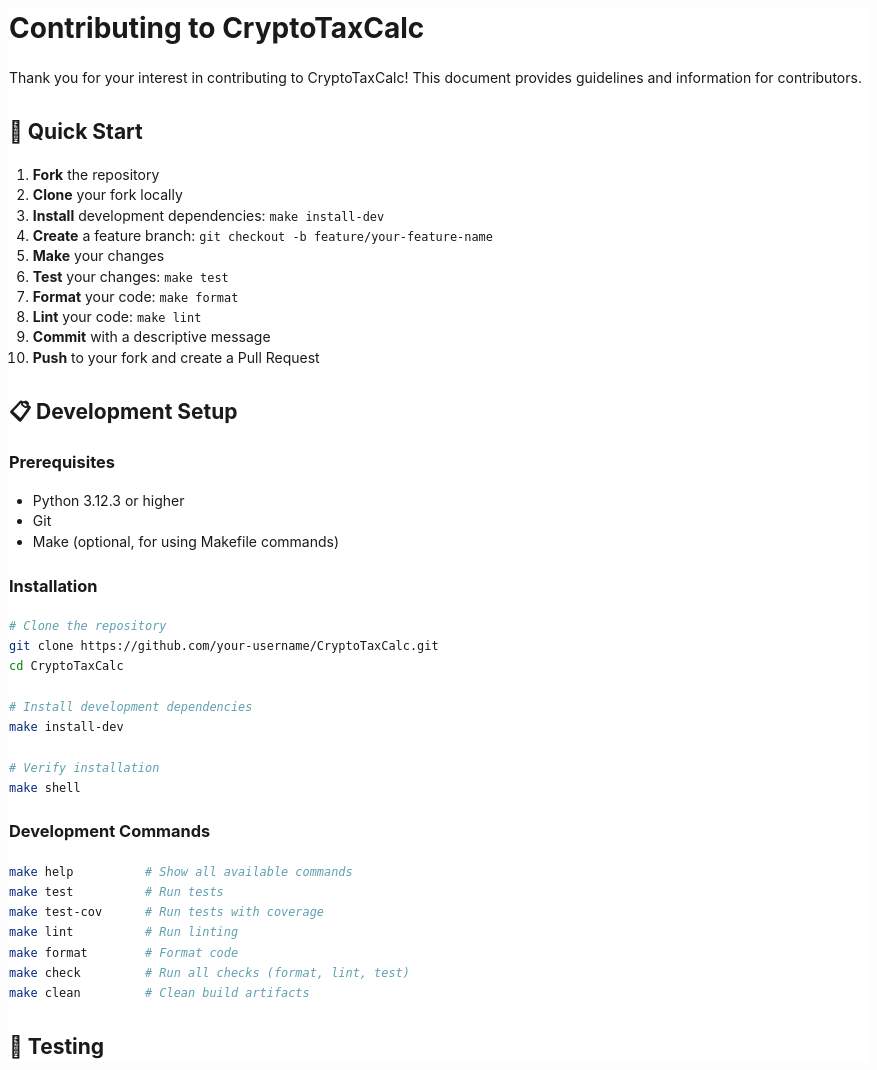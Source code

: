 # Contributing to CryptoTaxCalc

Thank you for your interest in contributing to CryptoTaxCalc! This document provides guidelines and information for contributors.

## 🚀 Quick Start

1. **Fork** the repository
2. **Clone** your fork locally
3. **Install** development dependencies: `make install-dev`
4. **Create** a feature branch: `git checkout -b feature/your-feature-name`
5. **Make** your changes
6. **Test** your changes: `make test`
7. **Format** your code: `make format`
8. **Lint** your code: `make lint`
9. **Commit** with a descriptive message
10. **Push** to your fork and create a Pull Request

## 📋 Development Setup

### Prerequisites
- Python 3.12.3 or higher
- Git
- Make (optional, for using Makefile commands)

### Installation
```bash
# Clone the repository
git clone https://github.com/your-username/CryptoTaxCalc.git
cd CryptoTaxCalc

# Install development dependencies
make install-dev

# Verify installation
make shell
```

### Development Commands
```bash
make help          # Show all available commands
make test          # Run tests
make test-cov      # Run tests with coverage
make lint          # Run linting
make format        # Format code
make check         # Run all checks (format, lint, test)
make clean         # Clean build artifacts
```

## 🧪 Testing
